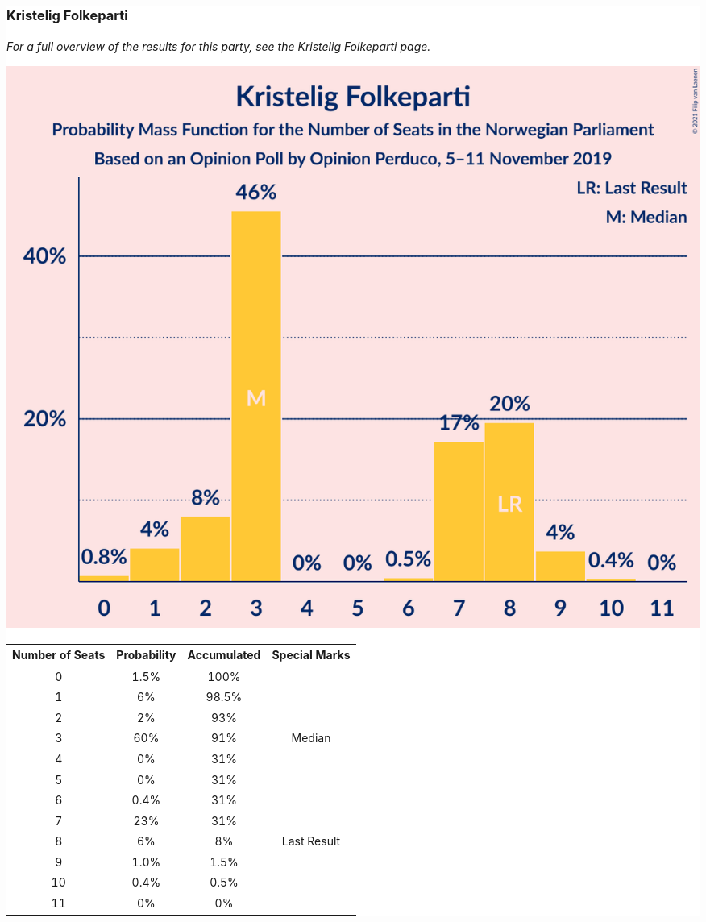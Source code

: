 ### Kristelig Folkeparti

*For a full overview of the results for this party, see the [Kristelig Folkeparti](party-kristeligfolkeparti.html) page.*

![Graph with seats probability mass function not yet produced](2019-11-11-OpinionPerduco-seats-pmf-kristeligfolkeparti.png "Seats Probability Mass Function")

| Number of Seats | Probability | Accumulated | Special Marks |
|:---------------:|:-----------:|:-----------:|:-------------:|
| 0 | 1.5% | 100% |  |
| 1 | 6% | 98.5% |  |
| 2 | 2% | 93% |  |
| 3 | 60% | 91% | Median |
| 4 | 0% | 31% |  |
| 5 | 0% | 31% |  |
| 6 | 0.4% | 31% |  |
| 7 | 23% | 31% |  |
| 8 | 6% | 8% | Last Result |
| 9 | 1.0% | 1.5% |  |
| 10 | 0.4% | 0.5% |  |
| 11 | 0% | 0% |  |